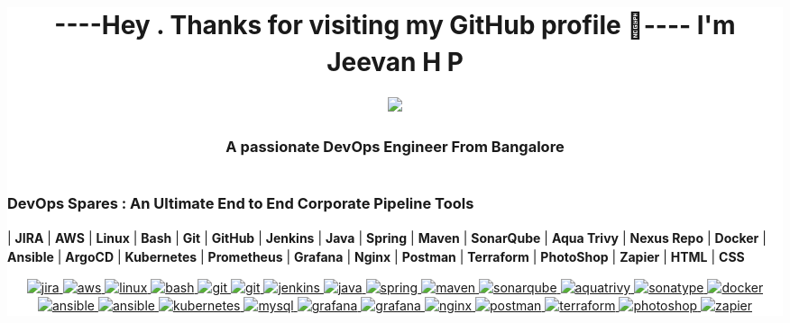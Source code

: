 <div align="center">
  <h1>----Hey . Thanks for visiting my GitHub profile 🤝---- I'm Jeevan H P</h1>
</div>

<div align="center"> <img src="https://github.com/JeevanCLK/JeevanCLK/blob/main/Assets/Devops%20Banner1.svg"> </div>

<div align="left">
<h3 align="center">A passionate DevOps Engineer From Bangalore</h3>
  
#

<div align="left">
  <h3>DevOps Spares : An Ultimate End to End Corporate Pipeline Tools</h3>
</div>

| ****JIRA**** | ****AWS**** | ****Linux**** | ****Bash**** | ****Git**** | ****GitHub**** | ****Jenkins**** | ****Java**** | ****Spring**** | ****Maven**** | ****SonarQube**** | ****Aqua Trivy**** | ****Nexus Repo**** | ****Docker**** | ****Ansible**** | ****ArgoCD**** | ****Kubernetes**** | ****Prometheus**** | ****Grafana**** | ****Nginx**** | ****Postman**** | ****Terraform**** | ****PhotoShop**** | ****Zapier**** | ****HTML**** | ****CSS**** 
<div
  <div align="center"
  <p>
  <a href="https://www.atlassian.com" target="_blank" rel="noreferrer"> <img src="https://www.vectorlogo.zone/logos/atlassian_jira/atlassian_jira-icon.svg" alt="jira" width="40" height="40"/> </a>
  <a href="https://aws.amazon.com" target="_blank" rel="noreferrer"> <img src="https://raw.githubusercontent.com/devicons/devicon/master/icons/amazonwebservices/amazonwebservices-original-wordmark.svg" alt="aws" width="40" height="40"/> </a> 
    <a href="https://www.linux.org/" target="_blank" rel="noreferrer"> <img src="https://raw.githubusercontent.com/devicons/devicon/master/icons/linux/linux-original.svg" alt="linux" width="40" height="40"/> </a>
      <a href="https://www.gnu.org/software/bash/" target="_blank" rel="noreferrer"> <img src="https://www.vectorlogo.zone/logos/gnu_bash/gnu_bash-icon.svg" alt="bash" width="40" height="40"/> </a> 
  <a href="https://git-scm.com/" target="_blank" rel="noreferrer"> <img src="https://www.vectorlogo.zone/logos/git-scm/git-scm-icon.svg" alt="git" width="40" height="40"/> </a> 
  <a href="https://github.com/" target="_blank" rel="noreferrer"> <img src="https://www.vectorlogo.zone/logos/github/github-tile.svg" alt="git" width="40" height="40"/> </a>
  <a href="https://www.jenkins.io" target="_blank" rel="noreferrer"> <img src="https://www.vectorlogo.zone/logos/jenkins/jenkins-icon.svg" alt="jenkins" width="40" height="40"/> </a> 
  <a href="https://www.java.com" target="_blank" rel="noreferrer"> <img src="https://raw.githubusercontent.com/devicons/devicon/master/icons/java/java-original.svg" alt="java" width="40" height="40"/> </a> 
  <a href="https://spring.io/" target="_blank" rel="noreferrer"> <img src="https://www.vectorlogo.zone/logos/springio/springio-icon.svg" alt="spring" width="40" height="40"/> </a> 
  <a href="https://maven.apache.org" target="_blank" rel="noreferrer"> <img src="https://www.vectorlogo.zone/logos/apache_maven/apache_maven-icon.svg" alt="maven" width="40" height="40"/> </a>
  <a href="https://sonarqube.com" target="_blank" rel="noreferrer"> <img src="https://icon.icepanel.io/Technology/svg/SonarQube.svg" alt="sonarqube" width="40" height="40"/> </a>
   <a href="https://trivy.dev" target="_blank" rel="noreferrer"> <img src="https://raw.githubusercontent.com/aquasecurity/trivy-docker-extension/main/trivy.svg" alt="aquatrivy" width="50" height="50"/> </a>
  <a href="https://www.sonatype.com/products/sonatype-nexus-repository" target="_blank" rel="noreferrer"> <img src="https://avatars.githubusercontent.com/u/44938?s=200&v=4" alt="sonatype" width="50" height="50"/> </a>
<a href="https://www.docker.com/" target="_blank" rel="noreferrer"> <img src="https://raw.githubusercontent.com/devicons/devicon/master/icons/docker/docker-original-wordmark.svg" alt="docker" width="40" height="40"/</a> 
<a href="https://www.ansible.com" target="_blank" rel="noreferrer"> <img src="https://www.vectorlogo.zone/logos/ansible/ansible-icon.svg" alt="ansible" width="40" height="40"/> </a>
<a href="https://www.argocd.com" target="_blank" rel="noreferrer"> <img src="https://www.vectorlogo.zone/logos/argoprojio/argoprojio-icon.svg" alt="ansible" width="40" height="40"/> </a>
  <a href="https://kubernetes.io" target="_blank" rel="noreferrer"> <img src="https://www.vectorlogo.zone/logos/kubernetes/kubernetes-icon.svg" alt="kubernetes" width="40" height="40"/> </a> 
  <a href="https://www.mysql.com/" target="_blank" rel="noreferrer"> <img src="https://www.vectorlogo.zone/logos/mysql/mysql-icon.svg" alt="mysql" width="40" height="40"/> </a> 
   <a href="https://prometheus.com" target="_blank" rel="noreferrer"> <img src="https://www.vectorlogo.zone/logos/prometheusio/prometheusio-icon.svg" alt="grafana" width="40" height="40"/> </a> 
<a href="https://grafana.com" target="_blank" rel="noreferrer"> <img src="https://www.vectorlogo.zone/logos/grafana/grafana-icon.svg" alt="grafana" width="40" height="40"/> </a> 
    <a href="https://www.nginx.com" target="_blank" rel="noreferrer"> <img src="https://raw.githubusercontent.com/devicons/devicon/master/icons/nginx/nginx-original.svg" alt="nginx" width="40" height="40"/> </a> 
<a href="https://postman.com" target="_blank" rel="noreferrer"> <img src="https://www.vectorlogo.zone/logos/getpostman/getpostman-icon.svg" alt="postman" width="40" height="40"/> </a> 
  <a href="https://www.terraform.io" target="_blank" rel="noreferrer"> <img src="https://www.vectorlogo.zone/logos/terraformio/terraformio-icon.svg" alt="terraform" width="40" height="40"/> </a> 
<a href="https://www.photoshop.com/en" target="_blank" rel="noreferrer"> <img src="https://raw.githubusercontent.com/devicons/devicon/master/icons/photoshop/photoshop-line.svg" alt="photoshop" width="40" height="40"/</a> 
<a href="https://zapier.com" target="_blank" rel="noreferrer"> <img src="https://www.vectorlogo.zone/logos/zapier/zapier-icon.svg" alt="zapier" width="40" height="40"/> </a> 